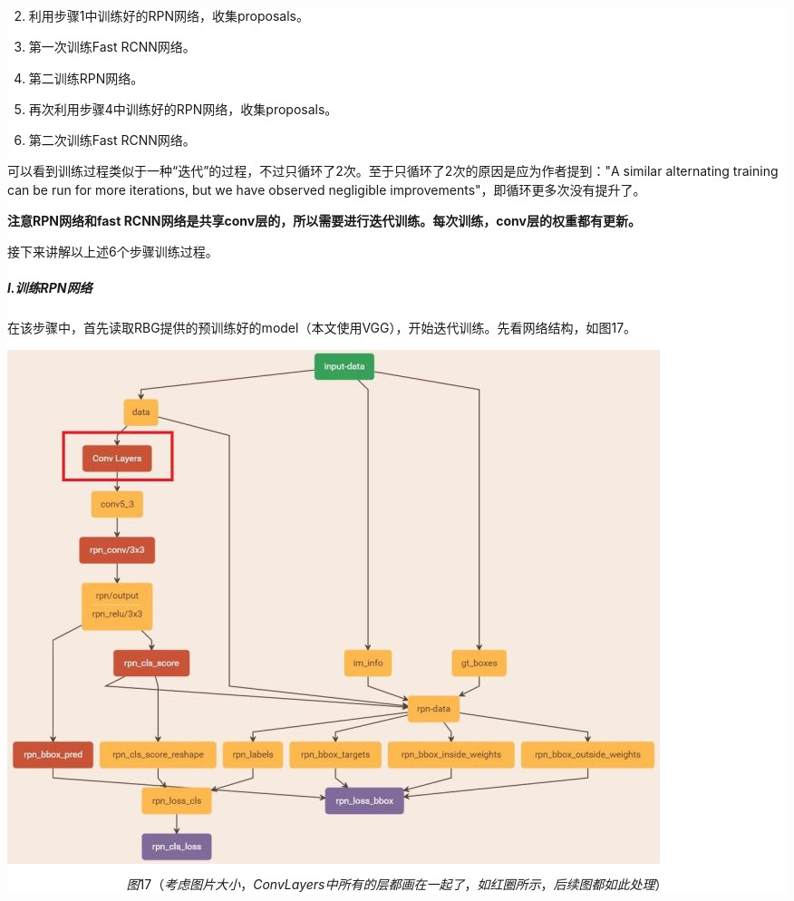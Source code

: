 2. 利用步骤1中训练好的RPN网络，收集proposals。

3. 第一次训练Fast RCNN网络。

4. 第二训练RPN网络。

5. 再次利用步骤4中训练好的RPN网络，收集proposals。

6. 第二次训练Fast RCNN网络。



​        可以看到训练过程类似于一种“迭代”的过程，不过只循环了2次。至于只循环了2次的原因是应为作者提到："A similar alternating training can be run for more iterations, but we have observed negligible improvements"，即循环更多次没有提升了。

**注意RPN网络和fast RCNN网络是共享conv层的，所以需要进行迭代训练。每次训练，conv层的权重都有更新。**

接下来讲解以上述6个步骤训练过程。

##### I.训练RPN网络

​	在该步骤中，首先读取RBG提供的预训练好的model（本文使用VGG），开始迭代训练。先看网络结构，如图17。

![2](./images/27.jpg)
$$
图17（考虑图片大小，Conv Layers中所有的层都画在一起了，如红圈所示，后续图都如此处理）
$$